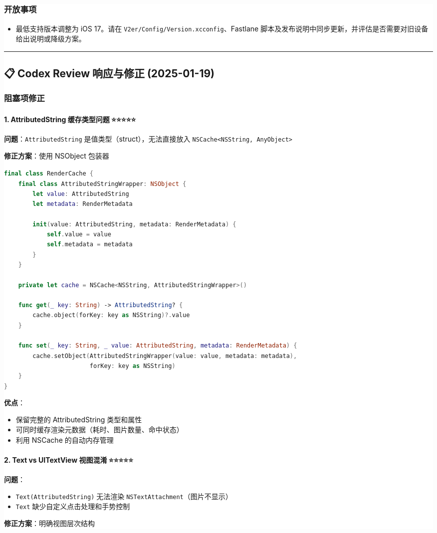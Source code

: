 ### 开放事项
- 最低支持版本调整为 iOS 17。请在 `V2er/Config/Version.xcconfig`、Fastlane 脚本及发布说明中同步更新，并评估是否需要对旧设备给出说明或降级方案。

---

## 📋 Codex Review 响应与修正 (2025-01-19)

### 阻塞项修正

#### 1. AttributedString 缓存类型问题 ⭐⭐⭐⭐⭐

**问题**：`AttributedString` 是值类型（struct），无法直接放入 `NSCache<NSString, AnyObject>`

**修正方案**：使用 NSObject 包装器

```swift
final class RenderCache {
    final class AttributedStringWrapper: NSObject {
        let value: AttributedString
        let metadata: RenderMetadata

        init(value: AttributedString, metadata: RenderMetadata) {
            self.value = value
            self.metadata = metadata
        }
    }

    private let cache = NSCache<NSString, AttributedStringWrapper>()

    func get(_ key: String) -> AttributedString? {
        cache.object(forKey: key as NSString)?.value
    }

    func set(_ key: String, _ value: AttributedString, metadata: RenderMetadata) {
        cache.setObject(AttributedStringWrapper(value: value, metadata: metadata),
                        forKey: key as NSString)
    }
}
```

**优点**：
- 保留完整的 AttributedString 类型和属性
- 可同时缓存渲染元数据（耗时、图片数量、命中状态）
- 利用 NSCache 的自动内存管理

#### 2. Text vs UITextView 视图混淆 ⭐⭐⭐⭐⭐

**问题**：
- `Text(AttributedString)` 无法渲染 `NSTextAttachment`（图片不显示）
- `Text` 缺少自定义点击处理和手势控制

**修正方案**：明确视图层次结构
